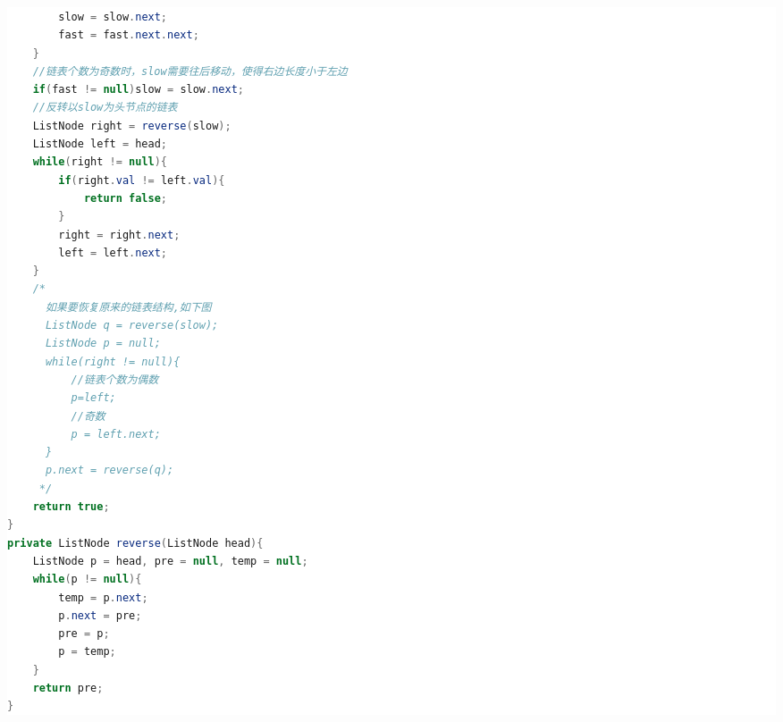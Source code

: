 ```java
        slow = slow.next;
        fast = fast.next.next;
    }
    //链表个数为奇数时，slow需要往后移动，使得右边长度小于左边
    if(fast != null)slow = slow.next;
    //反转以slow为头节点的链表
    ListNode right = reverse(slow);
    ListNode left = head;
    while(right != null){
        if(right.val != left.val){
            return false;
        }
        right = right.next;
        left = left.next;
    }
    /*
      如果要恢复原来的链表结构,如下图
      ListNode q = reverse(slow);
      ListNode p = null;
      while(right != null){
          //链表个数为偶数
          p=left;
          //奇数
          p = left.next;
      }  
      p.next = reverse(q);
     */
    return true;
}
private ListNode reverse(ListNode head){
    ListNode p = head, pre = null, temp = null;
    while(p != null){
        temp = p.next;
        p.next = pre;
        pre = p;
        p = temp;
    }
    return pre;
}
```